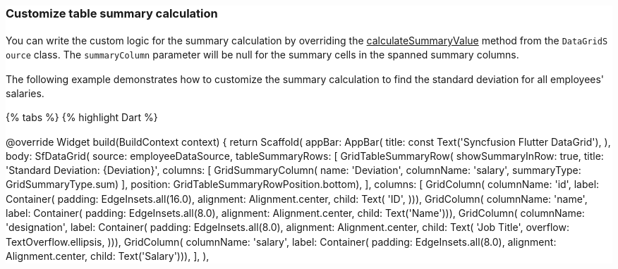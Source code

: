 ### Customize table summary calculation

You can write the custom logic for the summary calculation by overriding the [calculateSummaryValue](https://pub.dev/documentation/syncfusion_flutter_datagrid/latest/datagrid/DataGridSource/calculateSummaryValue.html) method from the `DataGridSource` class. The `summaryColumn` parameter will be null for the summary cells in the spanned summary columns.

The following example demonstrates how to customize the summary calculation to find the standard deviation for all employees' salaries.

{% tabs %}
{% highlight Dart %}

  @override
  Widget build(BuildContext context) {
    return Scaffold(
      appBar: AppBar(
        title: const Text('Syncfusion Flutter DataGrid'),
      ),
      body: SfDataGrid(
        source: employeeDataSource,
        tableSummaryRows: [
          GridTableSummaryRow(
              showSummaryInRow: true,
              title: 'Standard Deviation: {Deviation}',
              columns: [
                GridSummaryColumn(
                    name: 'Deviation',
                    columnName: 'salary',
                    summaryType: GridSummaryType.sum)
              ],
              position: GridTableSummaryRowPosition.bottom),
        ],
        columns: <GridColumn>[
          GridColumn(
              columnName: 'id',
              label: Container(
                  padding: EdgeInsets.all(16.0),
                  alignment: Alignment.center,
                  child: Text(
                    'ID',
                  ))),
          GridColumn(
              columnName: 'name',
              label: Container(
                  padding: EdgeInsets.all(8.0),
                  alignment: Alignment.center,
                  child: Text('Name'))),
          GridColumn(
              columnName: 'designation',
              label: Container(
                  padding: EdgeInsets.all(8.0),
                  alignment: Alignment.center,
                  child: Text(
                    'Job Title',
                    overflow: TextOverflow.ellipsis,
                  ))),
          GridColumn(
              columnName: 'salary',
              label: Container(
                  padding: EdgeInsets.all(8.0),
                  alignment: Alignment.center,
                  child: Text('Salary'))),
        ],
      ),